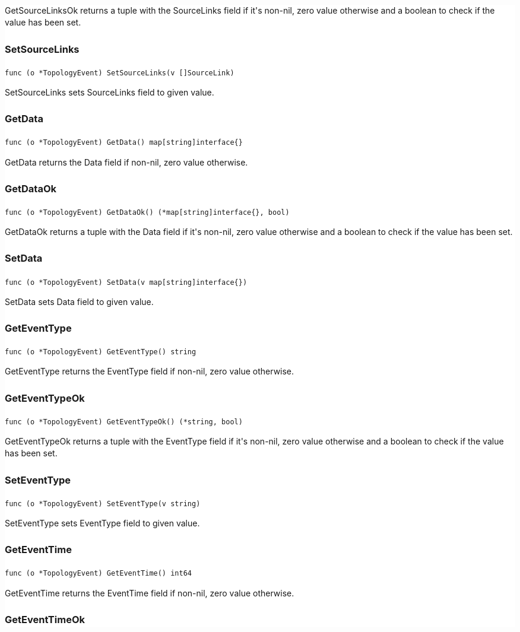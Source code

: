 GetSourceLinksOk returns a tuple with the SourceLinks field if it's non-nil, zero value otherwise
and a boolean to check if the value has been set.

### SetSourceLinks

`func (o *TopologyEvent) SetSourceLinks(v []SourceLink)`

SetSourceLinks sets SourceLinks field to given value.


### GetData

`func (o *TopologyEvent) GetData() map[string]interface{}`

GetData returns the Data field if non-nil, zero value otherwise.

### GetDataOk

`func (o *TopologyEvent) GetDataOk() (*map[string]interface{}, bool)`

GetDataOk returns a tuple with the Data field if it's non-nil, zero value otherwise
and a boolean to check if the value has been set.

### SetData

`func (o *TopologyEvent) SetData(v map[string]interface{})`

SetData sets Data field to given value.


### GetEventType

`func (o *TopologyEvent) GetEventType() string`

GetEventType returns the EventType field if non-nil, zero value otherwise.

### GetEventTypeOk

`func (o *TopologyEvent) GetEventTypeOk() (*string, bool)`

GetEventTypeOk returns a tuple with the EventType field if it's non-nil, zero value otherwise
and a boolean to check if the value has been set.

### SetEventType

`func (o *TopologyEvent) SetEventType(v string)`

SetEventType sets EventType field to given value.


### GetEventTime

`func (o *TopologyEvent) GetEventTime() int64`

GetEventTime returns the EventTime field if non-nil, zero value otherwise.

### GetEventTimeOk
